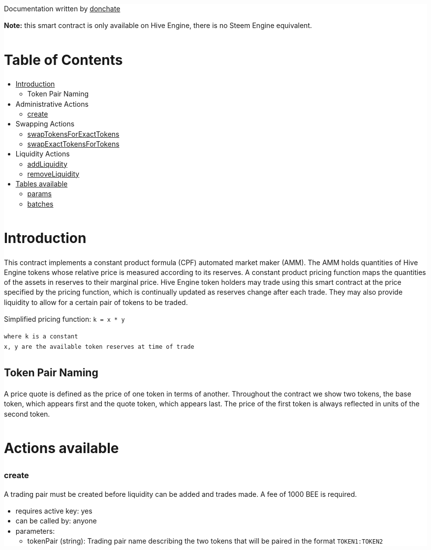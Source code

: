Documentation written by [donchate](https://github.com/donchate)

**Note:** this smart contract is only available on Hive Engine, there is no Steem Engine equivalent.

# Table of Contents

* [Introduction](#introduction)
  * Token Pair Naming
* Administrative Actions
  * [create](#create)
* Swapping Actions
  * [swapTokensForExactTokens](#swapTokensForExactTokens)
  * [swapExactTokensForTokens](#swapExactTokensForTokens)
* Liquidity Actions
  * [addLiquidity](#addLiquidity)
  * [removeLiquidity](#removeLiquidity)
* [Tables available](#tables-available)
  * [params](#params)
  * [batches](#batches)

# Introduction

This contract implements a constant product formula (CPF) automated market maker (AMM).
The AMM holds quantities of Hive Engine tokens whose relative price is measured according to its reserves. A constant product pricing function maps the quantities of the assets in reserves to their marginal price.
Hive Engine token holders may trade using this smart contract at the price specified by the pricing function, which is continually updated as reserves change after each trade.
They may also provide liquidity to allow for a certain pair of tokens to be traded.

Simplified pricing function: ```k = x * y```
```
where k is a constant
x, y are the available token reserves at time of trade
```

## Token Pair Naming

A price quote is defined as the price of one token in terms of another. Throughout the contract we show two tokens, the base token, which appears first and the quote token, which appears last. The price of the first token is always reflected in units of the second token.

# Actions available

### create
A trading pair must be created before liquidity can be added and trades made.
A fee of 1000 BEE is required.

* requires active key: yes
* can be called by: anyone
* parameters:
  * tokenPair (string): Trading pair name describing the two tokens that will be paired in the format ```TOKEN1:TOKEN2```
